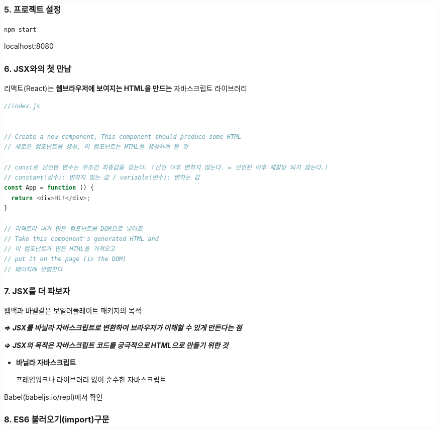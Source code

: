 

### 5. 프로젝트 설정

`npm start`

localhost:8080





### 6. JSX와의 첫 만남

리액트(React)는 **웹브라우저에 보여지는 HTML을 만드는** 자바스크립트 라이브러리

```js
//index.js


// Create a new component, This component should produce some HTML
// 새로운 컴포넌트를 생성, 이 컴포넌트는 HTML을 생성하게 될 것

// const로 선언한 변수는 무조건 최종값을 갖는다. (선언 이후 변하지 않는다. = 선언된 이후 재할당 되지 않는다.)
// constant(상수): 변하지 않는 값 / variable(변수): 변하는 값
const App = function () {
  return <div>Hi!</div>;
}

// 리액트야 내가 만든 컴포넌트를 DOM으로 넣어죠
// Take this component's generated HTML and
// 이 컴포넌트가 만든 HTML을 가져오고
// put it on the page (in the DOM)
// 페이지에 반영한다
```





### 7. JSX를 더 파보자

웹팩과 바벨같은 보일러플레이트 패키지의 목적

***=> JSX를 바닐라 자바스크립트로 변환하여 브라우저가 이해할 수 있게 만든다는 점***

***=> JSX의 목적은 자바스크립트 코드를 궁극적으로 HTML으로 만들기 위한 것***



* **바닐라 자바스크립트**

  프레임워크나 라이브러리 없이 순수한 자바스크립트



Babel(babeljs.io/repl)에서 확인





### 8. ES6 불러오기(import)구문
